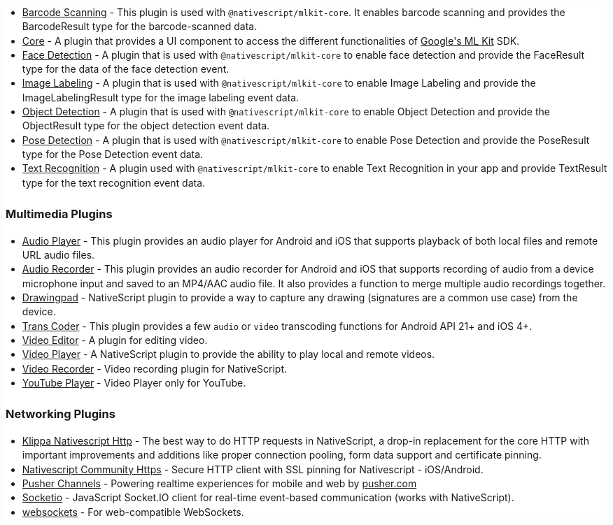 - [Barcode Scanning](https://github.com/NativeScript/mlkit/tree/main/packages/mlkit-barcode-scanning) - This plugin is used with `@nativescript/mlkit-core`. It enables barcode scanning and provides the BarcodeResult type for the barcode-scanned data.
- [Core](https://github.com/NativeScript/mlkit/tree/main/packages/mlkit-core) - A plugin that provides a UI component to access the different functionalities of [Google's ML Kit](https://developers.google.com/ml-kit) SDK.
- [Face Detection](https://github.com/NativeScript/mlkit/tree/main/packages/mlkit-face-detection) - A plugin that is used with `@nativescript/mlkit-core` to enable face detection and provide the FaceResult type for the data of the face detection event.
- [Image Labeling](https://github.com/NativeScript/mlkit/tree/main/packages/mlkit-image-labeling) - A plugin that is used with `@nativescript/mlkit-core` to enable Image Labeling and provide the ImageLabelingResult type for the image labeling event data.
- [Object Detection](https://github.com/NativeScript/mlkit/tree/main/packages/mlkit-object-detection) - A plugin that is used with `@nativescript/mlkit-core` to enable Object Detection and provide the ObjectResult type for the object detection event data.
- [Pose Detection](https://github.com/NativeScript/mlkit/tree/main/packages/mlkit-pose-detection) - A plugin that is used with `@nativescript/mlkit-core` to enable Pose Detection and provide the PoseResult type for the Pose Detection event data.
- [Text Recognition](https://github.com/NativeScript/mlkit/tree/main/packages/mlkit-text-recognition) - A plugin used with `@nativescript/mlkit-core` to enable Text Recognition in your app and provide TextResult type for the text recognition event data.

### Multimedia Plugins

- [Audio Player](https://github.com/VoiceThread/nativescript-plugins/tree/main/packages/nativescript-audio-player) - This plugin provides an audio player for Android and iOS that supports playback of both local files and remote URL audio files.
- [Audio Recorder](https://github.com/VoiceThread/nativescript-plugins/tree/main/packages/nativescript-audio-recorder) - This plugin provides an audio recorder for Android and iOS that supports recording of audio from a device microphone input and saved to an MP4/AAC audio file. It also provides a function to merge multiple audio recordings together.
- [Drawingpad](https://github.com/nativescript-community/nativescript-drawingpad) - NativeScript plugin to provide a way to capture any drawing (signatures are a common use case) from the device.
- [Trans Coder](https://github.com/VoiceThread/nativescript-plugins/tree/main/packages/nativescript-transcoder) - This plugin provides a few `audio` or `video` transcoding functions for Android API 21+ and iOS 4+.
- [Video Editor](https://github.com/triniwiz/nativescript-plugins/tree/main/packages/nativescript-video-editor) - A plugin for editing video.
- [Video Player](https://github.com/AngelEngineering/nativescript-plugins/tree/main/packages/videoplayer) - A NativeScript plugin to provide the ability to play local and remote videos.
- [Video Recorder](https://github.com/triniwiz/nativescript-plugins/tree/main/packages/nativescript-videorecorder) - Video recording plugin for NativeScript.
- [YouTube Player](https://github.com/triniwiz/nativescript-plugins/tree/main/packages/nativescript-youtubeplayer) - Video Player only for YouTube.

### Networking Plugins

- [Klippa Nativescript Http](https://github.com/klippa-app/nativescript-http) - The best way to do HTTP requests in NativeScript, a drop-in replacement for the core HTTP with important improvements and additions like proper connection pooling, form data support and certificate pinning.
- [Nativescript Community Https](https://github.com/nativescript-community/https) - Secure HTTP client with SSL pinning for Nativescript - iOS/Android.
- [Pusher Channels](https://github.com/triniwiz/nativescript-plugins/tree/main/packages/nativescript-pusher-channels) - Powering realtime experiences for mobile and web by [pusher.com](https://pusher.com)
- [Socketio](https://github.com/triniwiz/nativescript-plugins/tree/main/packages/nativescript-socketio) - JavaScript Socket.IO client for real-time event-based communication (works with NativeScript).
- [websockets](https://github.com/valor-software/nativescript-plugins/tree/master/packages/nativescript-websockets) - For web-compatible WebSockets.

